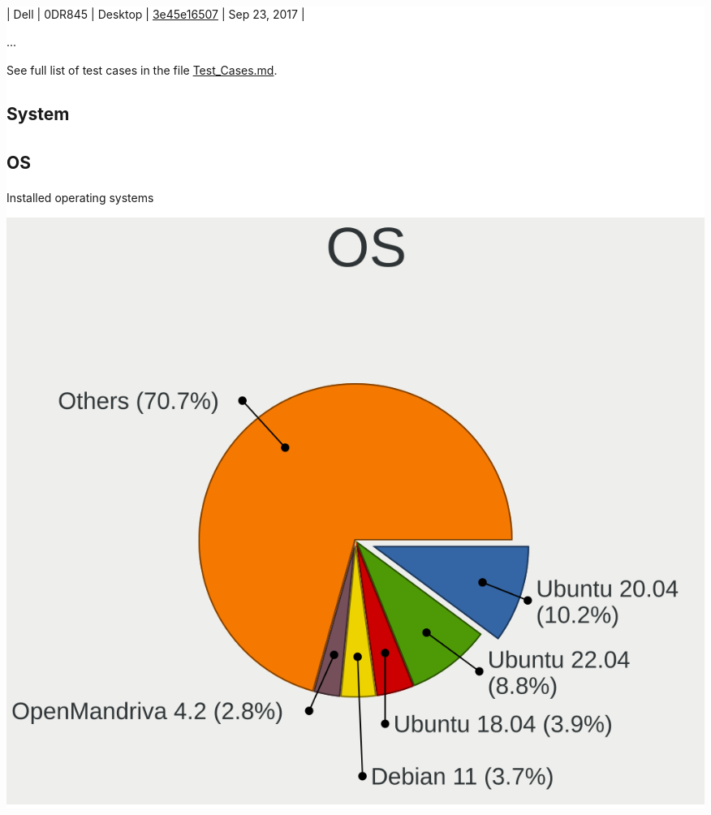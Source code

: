 | Dell          | 0DR845                      | Desktop     | [3e45e16507](https://linux-hardware.org/?probe=3e45e16507) | Sep 23, 2017 |

...

See full list of test cases in the file [Test_Cases.md](</Location/Morocco/All/Test_Cases.md>).

System
------

OS
--

Installed operating systems

![OS](./images/pie_chart/os_name.svg)

